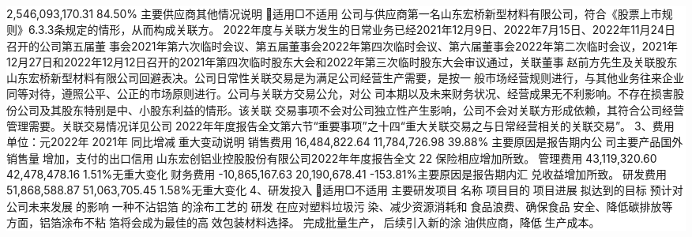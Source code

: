 2,546,093,170.31
84.50%
主要供应商其他情况说明
适用□不适用
公司与供应商第一名山东宏桥新型材料有限公司，符合《股票上市规则》6.3.3条规定的情形，从而构成关联方。
2022年度与关联方发生的日常业务已经2021年12月9日、2022年7月15日、2022年11月24日召开的公司第五届董
事会2021年第六次临时会议、第五届董事会2022年第四次临时会议、第六届董事会2022年第二次临时会议，2021年
12月27日和2022年12月12日召开的2021年第四次临时股东大会和2022年第三次临时股东大会审议通过，关联董事
赵前方先生及关联股东山东宏桥新型材料有限公司回避表决。公司日常性关联交易是为满足公司经营生产需要，是按一
般市场经营规则进行，与其他业务往来企业同等对待，遵照公平、公正的市场原则进行。公司与关联方交易公允，对公
司本期以及未来财务状况、经营成果无不利影响。不存在损害股份公司及其股东特别是中、小股东利益的情形。该关联
交易事项不会对公司独立性产生影响，公司不会对关联方形成依赖，其符合公司经营管理需要。关联交易情况详见公司
2022年年度报告全文第六节“重要事项”之十四“重大关联交易之与日常经营相关的关联交易”。
3、费用
单位：元2022年
2021年
同比增减
重大变动说明
销售费用
16,484,822.64
11,784,726.98
39.88%
主要原因是报告期内公
司主要产品国外销售量
增加，支付的出口信用
山东宏创铝业控股股份有限公司2022年年度报告全文
22
保险相应增加所致。
管理费用
43,119,320.60
42,478,478.16
1.51%无重大变化
财务费用
-10,865,167.63
20,190,678.41
-153.81%主要原因是报告期内汇
兑收益增加所致。
研发费用
51,868,588.87
51,063,705.45
1.58%无重大变化
4、研发投入
适用□不适用
主要研发项目
名称
项目目的
项目进展
拟达到的目标
预计对公司未来发展
的影响
一种不沾铝箔
的涂布工艺的
研发
在应对塑料垃圾污
染、减少资源消耗和
食品浪费、确保食品
安全、降低碳排放等
方面，铝箔涂布不粘
箔将会成为最佳的高
效包装材料选择。
完成批量生产，
后续引入新的涂
油供应商，降低
生产成本。
